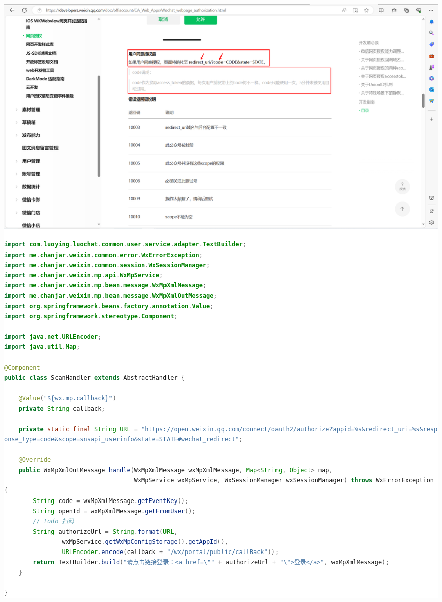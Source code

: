 ![image-20240102211531440](assets/image-20240102211531440.png)

```java
import com.luoying.luochat.common.user.service.adapter.TextBuilder;
import me.chanjar.weixin.common.error.WxErrorException;
import me.chanjar.weixin.common.session.WxSessionManager;
import me.chanjar.weixin.mp.api.WxMpService;
import me.chanjar.weixin.mp.bean.message.WxMpXmlMessage;
import me.chanjar.weixin.mp.bean.message.WxMpXmlOutMessage;
import org.springframework.beans.factory.annotation.Value;
import org.springframework.stereotype.Component;

import java.net.URLEncoder;
import java.util.Map;

@Component
public class ScanHandler extends AbstractHandler {

    @Value("${wx.mp.callback}")
    private String callback;

    private static final String URL = "https://open.weixin.qq.com/connect/oauth2/authorize?appid=%s&redirect_uri=%s&response_type=code&scope=snsapi_userinfo&state=STATE#wechat_redirect";

    @Override
    public WxMpXmlOutMessage handle(WxMpXmlMessage wxMpXmlMessage, Map<String, Object> map,
                                    WxMpService wxMpService, WxSessionManager wxSessionManager) throws WxErrorException {
        String code = wxMpXmlMessage.getEventKey();
        String openId = wxMpXmlMessage.getFromUser();
        // todo 扫码
        String authorizeUrl = String.format(URL,
                wxMpService.getWxMpConfigStorage().getAppId(),
                URLEncoder.encode(callback + "/wx/portal/public/callBack"));
        return TextBuilder.build("请点击链接登录：<a href=\"" + authorizeUrl + "\">登录</a>", wxMpXmlMessage);
    }

}
```
